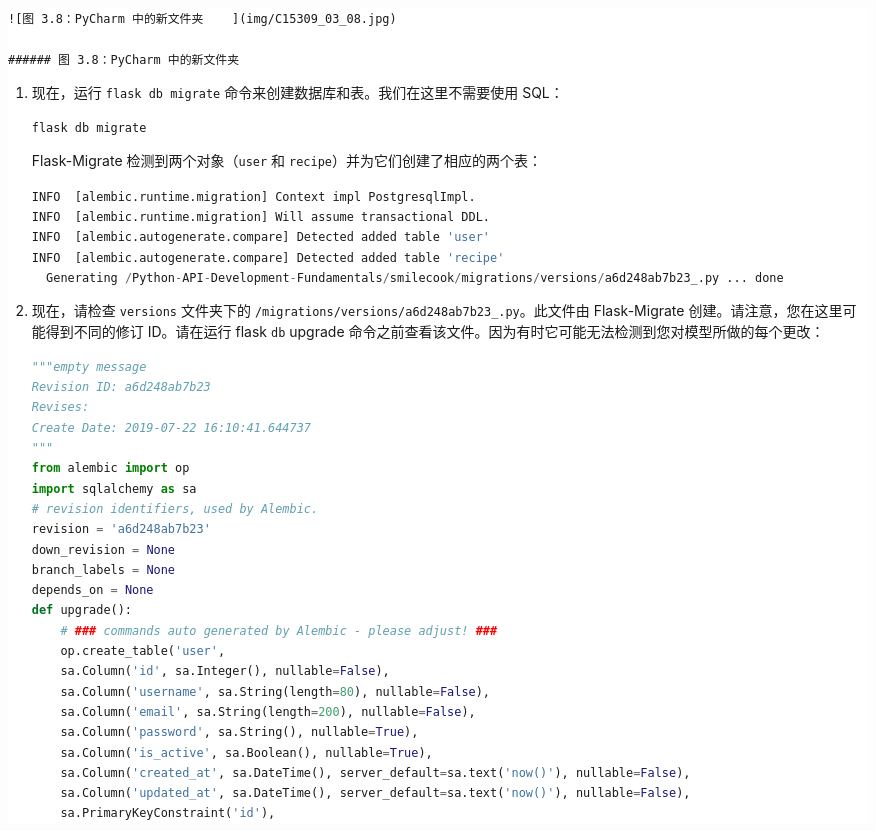     ![图 3.8：PyCharm 中的新文件夹    ](img/C15309_03_08.jpg)

    ###### 图 3.8：PyCharm 中的新文件夹

1.  现在，运行 `flask db migrate` 命令来创建数据库和表。我们在这里不需要使用 SQL：

    ```py
    flask db migrate
    ```

    Flask-Migrate 检测到两个对象（`user` 和 `recipe`）并为它们创建了相应的两个表：

    ```py
    INFO  [alembic.runtime.migration] Context impl PostgresqlImpl.
    INFO  [alembic.runtime.migration] Will assume transactional DDL.
    INFO  [alembic.autogenerate.compare] Detected added table 'user'
    INFO  [alembic.autogenerate.compare] Detected added table 'recipe'
      Generating /Python-API-Development-Fundamentals/smilecook/migrations/versions/a6d248ab7b23_.py ... done
    ```

1.  现在，请检查 `versions` 文件夹下的 `/migrations/versions/a6d248ab7b23_.py`。此文件由 Flask-Migrate 创建。请注意，您在这里可能得到不同的修订 ID。请在运行 flask `db` upgrade 命令之前查看该文件。因为有时它可能无法检测到您对模型所做的每个更改：

    ```py
    """empty message
    Revision ID: a6d248ab7b23
    Revises: 
    Create Date: 2019-07-22 16:10:41.644737
    """
    from alembic import op
    import sqlalchemy as sa
    # revision identifiers, used by Alembic.
    revision = 'a6d248ab7b23'
    down_revision = None
    branch_labels = None
    depends_on = None
    def upgrade():
        # ### commands auto generated by Alembic - please adjust! ###
        op.create_table('user',
        sa.Column('id', sa.Integer(), nullable=False),
        sa.Column('username', sa.String(length=80), nullable=False),
        sa.Column('email', sa.String(length=200), nullable=False),
        sa.Column('password', sa.String(), nullable=True),
        sa.Column('is_active', sa.Boolean(), nullable=True),
        sa.Column('created_at', sa.DateTime(), server_default=sa.text('now()'), nullable=False),
        sa.Column('updated_at', sa.DateTime(), server_default=sa.text('now()'), nullable=False),
        sa.PrimaryKeyConstraint('id'),